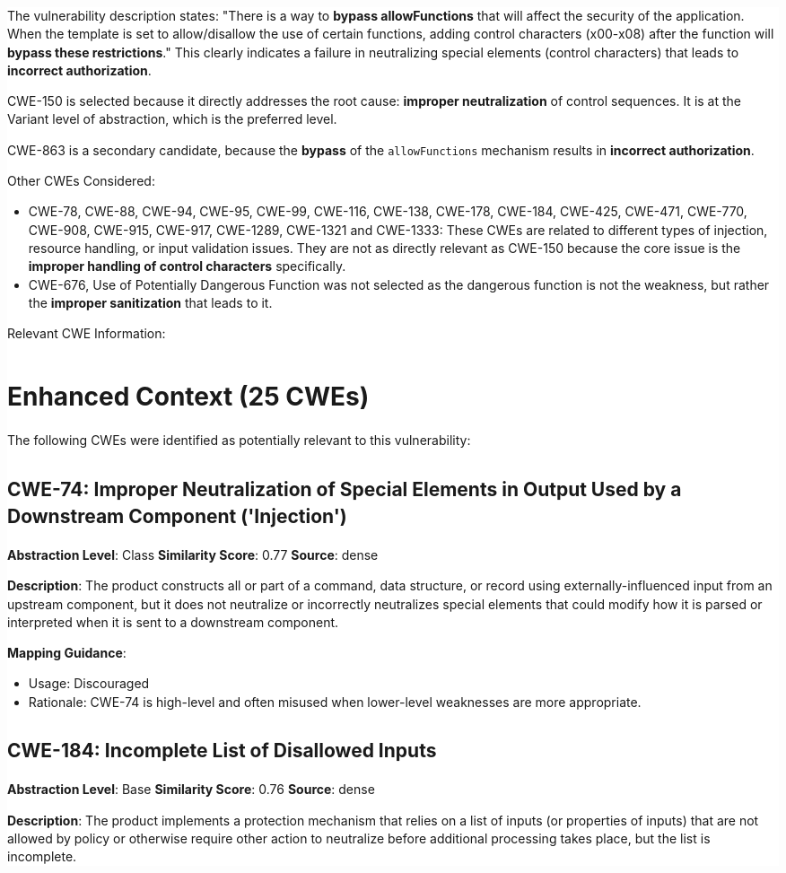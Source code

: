 The vulnerability description states: "There is a way to **bypass allowFunctions** that will affect the security of the application. When the template is set to allow/disallow the use of certain functions, adding control characters (x00-x08) after the function will **bypass these restrictions**." This clearly indicates a failure in neutralizing special elements (control characters) that leads to **incorrect authorization**.

CWE-150 is selected because it directly addresses the root cause: **improper neutralization** of control sequences. It is at the Variant level of abstraction, which is the preferred level.

CWE-863 is a secondary candidate, because the **bypass** of the `allowFunctions` mechanism results in **incorrect authorization**.

Other CWEs Considered:

*   CWE-78, CWE-88, CWE-94, CWE-95, CWE-99, CWE-116, CWE-138, CWE-178, CWE-184, CWE-425, CWE-471, CWE-770, CWE-908, CWE-915, CWE-917, CWE-1289, CWE-1321 and CWE-1333: These CWEs are related to different types of injection, resource handling, or input validation issues. They are not as directly relevant as CWE-150 because the core issue is the **improper handling of control characters** specifically.
*   CWE-676, Use of Potentially Dangerous Function was not selected as the dangerous function is not the weakness, but rather the **improper sanitization** that leads to it.

Relevant CWE Information:

# Enhanced Context (25 CWEs)
The following CWEs were identified as potentially relevant to this vulnerability:

## CWE-74: Improper Neutralization of Special Elements in Output Used by a Downstream Component ('Injection')
**Abstraction Level**: Class
**Similarity Score**: 0.77
**Source**: dense

**Description**:
The product constructs all or part of a command, data structure, or record using externally-influenced input from an upstream component, but it does not neutralize or incorrectly neutralizes special elements that could modify how it is parsed or interpreted when it is sent to a downstream component.

**Mapping Guidance**:
- Usage: Discouraged
- Rationale: CWE-74 is high-level and often misused when lower-level weaknesses are more appropriate.



## CWE-184: Incomplete List of Disallowed Inputs
**Abstraction Level**: Base
**Similarity Score**: 0.76
**Source**: dense

**Description**:
The product implements a protection mechanism that relies on a list of inputs (or properties of inputs) that are not allowed by policy or otherwise require other action to neutralize before additional processing takes place, but the list is incomplete.
